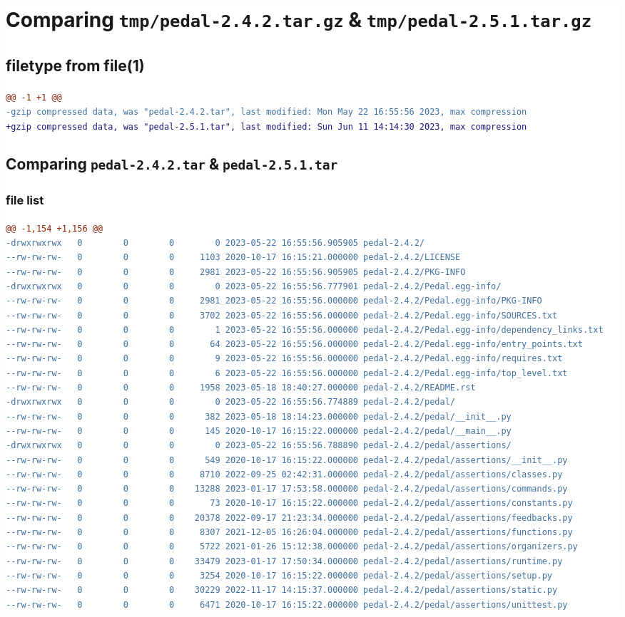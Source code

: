 # Comparing `tmp/pedal-2.4.2.tar.gz` & `tmp/pedal-2.5.1.tar.gz`

## filetype from file(1)

```diff
@@ -1 +1 @@
-gzip compressed data, was "pedal-2.4.2.tar", last modified: Mon May 22 16:55:56 2023, max compression
+gzip compressed data, was "pedal-2.5.1.tar", last modified: Sun Jun 11 14:14:30 2023, max compression
```

## Comparing `pedal-2.4.2.tar` & `pedal-2.5.1.tar`

### file list

```diff
@@ -1,154 +1,156 @@
-drwxrwxrwx   0        0        0        0 2023-05-22 16:55:56.905905 pedal-2.4.2/
--rw-rw-rw-   0        0        0     1103 2020-10-17 16:15:21.000000 pedal-2.4.2/LICENSE
--rw-rw-rw-   0        0        0     2981 2023-05-22 16:55:56.905905 pedal-2.4.2/PKG-INFO
-drwxrwxrwx   0        0        0        0 2023-05-22 16:55:56.777901 pedal-2.4.2/Pedal.egg-info/
--rw-rw-rw-   0        0        0     2981 2023-05-22 16:55:56.000000 pedal-2.4.2/Pedal.egg-info/PKG-INFO
--rw-rw-rw-   0        0        0     3702 2023-05-22 16:55:56.000000 pedal-2.4.2/Pedal.egg-info/SOURCES.txt
--rw-rw-rw-   0        0        0        1 2023-05-22 16:55:56.000000 pedal-2.4.2/Pedal.egg-info/dependency_links.txt
--rw-rw-rw-   0        0        0       64 2023-05-22 16:55:56.000000 pedal-2.4.2/Pedal.egg-info/entry_points.txt
--rw-rw-rw-   0        0        0        9 2023-05-22 16:55:56.000000 pedal-2.4.2/Pedal.egg-info/requires.txt
--rw-rw-rw-   0        0        0        6 2023-05-22 16:55:56.000000 pedal-2.4.2/Pedal.egg-info/top_level.txt
--rw-rw-rw-   0        0        0     1958 2023-05-18 18:40:27.000000 pedal-2.4.2/README.rst
-drwxrwxrwx   0        0        0        0 2023-05-22 16:55:56.774889 pedal-2.4.2/pedal/
--rw-rw-rw-   0        0        0      382 2023-05-18 18:14:23.000000 pedal-2.4.2/pedal/__init__.py
--rw-rw-rw-   0        0        0      145 2020-10-17 16:15:22.000000 pedal-2.4.2/pedal/__main__.py
-drwxrwxrwx   0        0        0        0 2023-05-22 16:55:56.788890 pedal-2.4.2/pedal/assertions/
--rw-rw-rw-   0        0        0      549 2020-10-17 16:15:22.000000 pedal-2.4.2/pedal/assertions/__init__.py
--rw-rw-rw-   0        0        0     8710 2022-09-25 02:42:31.000000 pedal-2.4.2/pedal/assertions/classes.py
--rw-rw-rw-   0        0        0    13288 2023-01-17 17:53:58.000000 pedal-2.4.2/pedal/assertions/commands.py
--rw-rw-rw-   0        0        0       73 2020-10-17 16:15:22.000000 pedal-2.4.2/pedal/assertions/constants.py
--rw-rw-rw-   0        0        0    20378 2022-09-17 21:23:34.000000 pedal-2.4.2/pedal/assertions/feedbacks.py
--rw-rw-rw-   0        0        0     8307 2021-12-05 16:26:04.000000 pedal-2.4.2/pedal/assertions/functions.py
--rw-rw-rw-   0        0        0     5722 2021-01-26 15:12:38.000000 pedal-2.4.2/pedal/assertions/organizers.py
--rw-rw-rw-   0        0        0    33479 2023-01-17 17:50:34.000000 pedal-2.4.2/pedal/assertions/runtime.py
--rw-rw-rw-   0        0        0     3254 2020-10-17 16:15:22.000000 pedal-2.4.2/pedal/assertions/setup.py
--rw-rw-rw-   0        0        0    30229 2022-11-17 14:15:37.000000 pedal-2.4.2/pedal/assertions/static.py
--rw-rw-rw-   0        0        0     6471 2020-10-17 16:15:22.000000 pedal-2.4.2/pedal/assertions/unittest.py
```